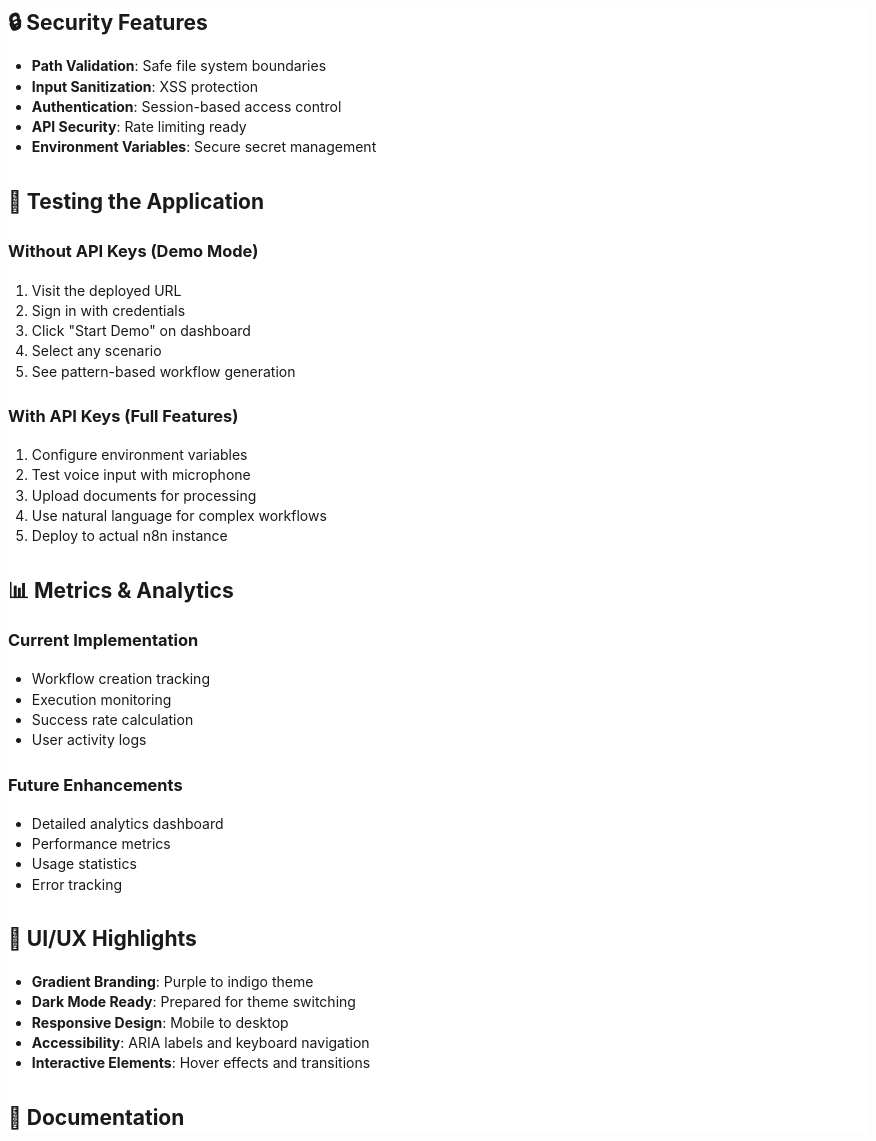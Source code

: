 ## 🔒 Security Features

- **Path Validation**: Safe file system boundaries
- **Input Sanitization**: XSS protection
- **Authentication**: Session-based access control
- **API Security**: Rate limiting ready
- **Environment Variables**: Secure secret management

## 🚦 Testing the Application

### Without API Keys (Demo Mode)
1. Visit the deployed URL
2. Sign in with credentials
3. Click "Start Demo" on dashboard
4. Select any scenario
5. See pattern-based workflow generation

### With API Keys (Full Features)
1. Configure environment variables
2. Test voice input with microphone
3. Upload documents for processing
4. Use natural language for complex workflows
5. Deploy to actual n8n instance

## 📊 Metrics & Analytics

### Current Implementation
- Workflow creation tracking
- Execution monitoring
- Success rate calculation
- User activity logs

### Future Enhancements
- Detailed analytics dashboard
- Performance metrics
- Usage statistics
- Error tracking

## 🎨 UI/UX Highlights

- **Gradient Branding**: Purple to indigo theme
- **Dark Mode Ready**: Prepared for theme switching
- **Responsive Design**: Mobile to desktop
- **Accessibility**: ARIA labels and keyboard navigation
- **Interactive Elements**: Hover effects and transitions

## 📝 Documentation
